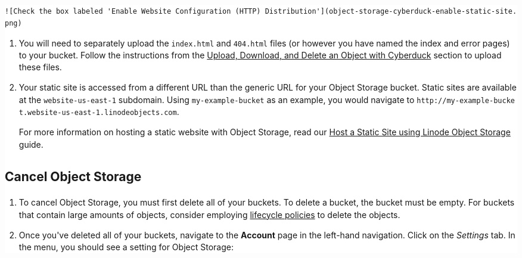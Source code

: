    ![Check the box labeled 'Enable Website Configuration (HTTP) Distribution'](object-storage-cyberduck-enable-static-site.png)

1.  You will need to separately upload the `index.html` and `404.html` files (or however you have named the index and error pages) to your bucket. Follow the instructions from the [Upload, Download, and Delete an Object with Cyberduck](#upload-download-and-delete-an-object-with-cyberduck) section to upload these files.

1.  Your static site is accessed from a different URL than the generic URL for your Object Storage bucket. Static sites are available at the `website-us-east-1` subdomain. Using `my-example-bucket` as an example, you would navigate to `http://my-example-bucket.website-us-east-1.linodeobjects.com`.

    For more information on hosting a static website with Object Storage, read our [Host a Static Site using Linode Object Storage](/docs/platform/object-storage/host-static-site-object-storage/) guide.

## Cancel Object Storage

1.  To cancel Object Storage, you must first delete all of your buckets. To delete a bucket, the bucket must be empty. For buckets that contain large amounts of objects, consider employing [lifecycle policies](/docs/platform/object-storage/lifecycle-policies/) to delete the objects.

1.  Once you've deleted all of your buckets, navigate to the **Account** page in the left-hand navigation. Click on the *Settings* tab. In the menu, you should see a setting for Object Storage:
